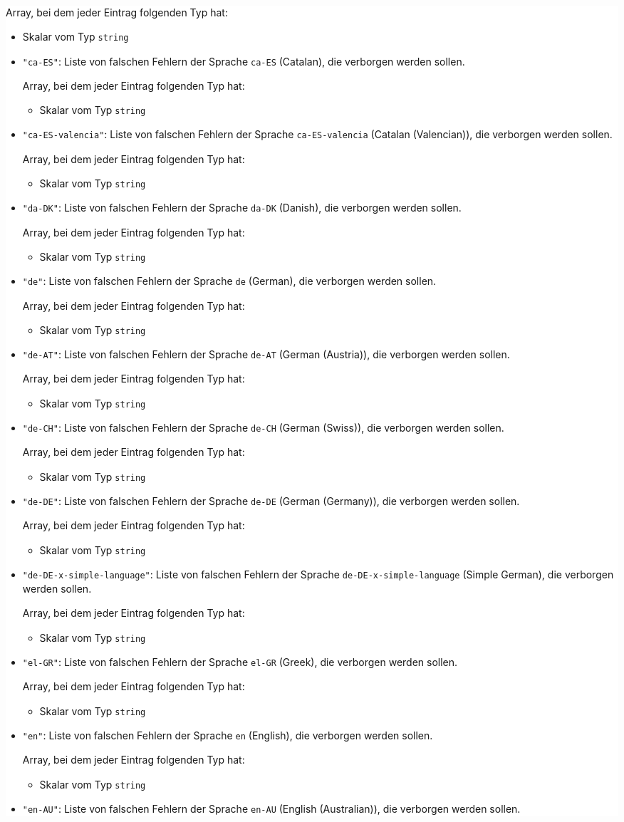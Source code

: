   Array, bei dem jeder Eintrag folgenden Typ hat:

  - Skalar vom Typ `string`
- `"ca-ES"`: Liste von falschen Fehlern der Sprache `ca-ES` (Catalan), die verborgen werden sollen.

  Array, bei dem jeder Eintrag folgenden Typ hat:

  - Skalar vom Typ `string`
- `"ca-ES-valencia"`: Liste von falschen Fehlern der Sprache `ca-ES-valencia` (Catalan (Valencian)), die verborgen werden sollen.

  Array, bei dem jeder Eintrag folgenden Typ hat:

  - Skalar vom Typ `string`
- `"da-DK"`: Liste von falschen Fehlern der Sprache `da-DK` (Danish), die verborgen werden sollen.

  Array, bei dem jeder Eintrag folgenden Typ hat:

  - Skalar vom Typ `string`
- `"de"`: Liste von falschen Fehlern der Sprache `de` (German), die verborgen werden sollen.

  Array, bei dem jeder Eintrag folgenden Typ hat:

  - Skalar vom Typ `string`
- `"de-AT"`: Liste von falschen Fehlern der Sprache `de-AT` (German (Austria)), die verborgen werden sollen.

  Array, bei dem jeder Eintrag folgenden Typ hat:

  - Skalar vom Typ `string`
- `"de-CH"`: Liste von falschen Fehlern der Sprache `de-CH` (German (Swiss)), die verborgen werden sollen.

  Array, bei dem jeder Eintrag folgenden Typ hat:

  - Skalar vom Typ `string`
- `"de-DE"`: Liste von falschen Fehlern der Sprache `de-DE` (German (Germany)), die verborgen werden sollen.

  Array, bei dem jeder Eintrag folgenden Typ hat:

  - Skalar vom Typ `string`
- `"de-DE-x-simple-language"`: Liste von falschen Fehlern der Sprache `de-DE-x-simple-language` (Simple German), die verborgen werden sollen.

  Array, bei dem jeder Eintrag folgenden Typ hat:

  - Skalar vom Typ `string`
- `"el-GR"`: Liste von falschen Fehlern der Sprache `el-GR` (Greek), die verborgen werden sollen.

  Array, bei dem jeder Eintrag folgenden Typ hat:

  - Skalar vom Typ `string`
- `"en"`: Liste von falschen Fehlern der Sprache `en` (English), die verborgen werden sollen.

  Array, bei dem jeder Eintrag folgenden Typ hat:

  - Skalar vom Typ `string`
- `"en-AU"`: Liste von falschen Fehlern der Sprache `en-AU` (English (Australian)), die verborgen werden sollen.
